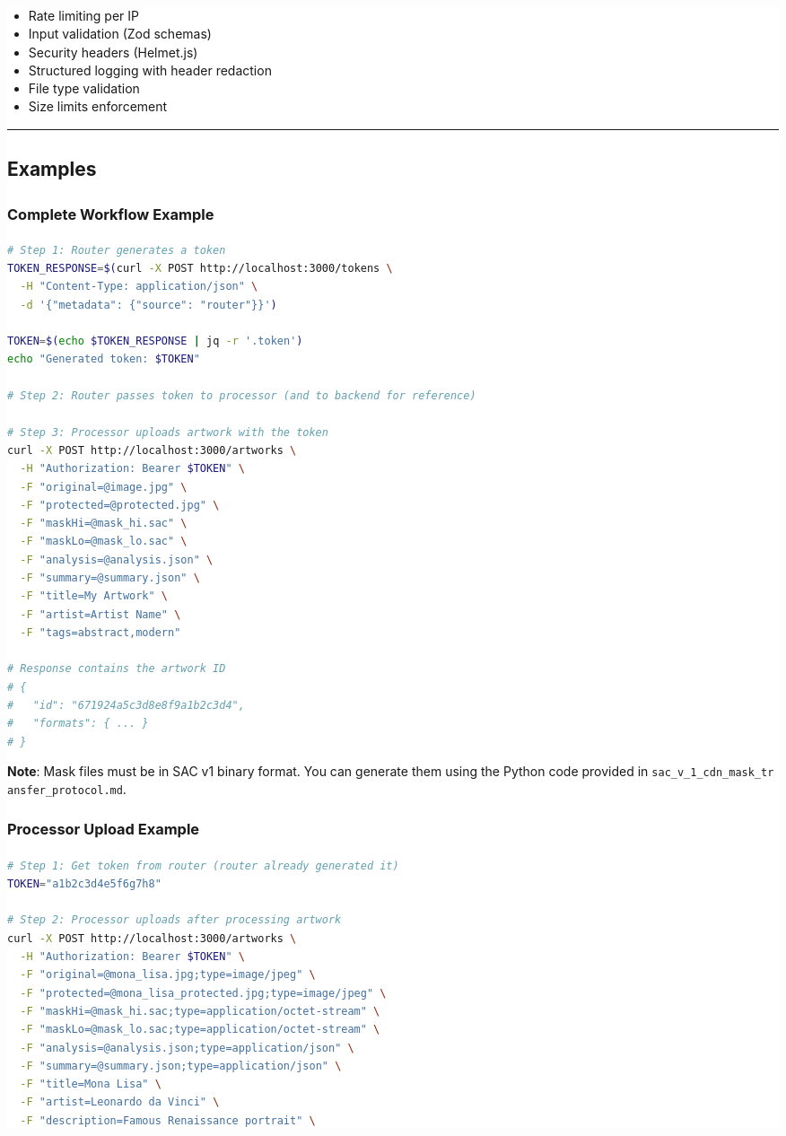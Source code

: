 - Rate limiting per IP
- Input validation (Zod schemas)
- Security headers (Helmet.js)
- Structured logging with header redaction
- File type validation
- Size limits enforcement

---

## Examples

### Complete Workflow Example

```bash
# Step 1: Router generates a token
TOKEN_RESPONSE=$(curl -X POST http://localhost:3000/tokens \
  -H "Content-Type: application/json" \
  -d '{"metadata": {"source": "router"}}')

TOKEN=$(echo $TOKEN_RESPONSE | jq -r '.token')
echo "Generated token: $TOKEN"

# Step 2: Router passes token to processor (and to backend for reference)

# Step 3: Processor uploads artwork with the token
curl -X POST http://localhost:3000/artworks \
  -H "Authorization: Bearer $TOKEN" \
  -F "original=@image.jpg" \
  -F "protected=@protected.jpg" \
  -F "maskHi=@mask_hi.sac" \
  -F "maskLo=@mask_lo.sac" \
  -F "analysis=@analysis.json" \
  -F "summary=@summary.json" \
  -F "title=My Artwork" \
  -F "artist=Artist Name" \
  -F "tags=abstract,modern"

# Response contains the artwork ID
# {
#   "id": "671924a5c3d8e8f9a1b2c3d4",
#   "formats": { ... }
# }
```

**Note**: Mask files must be in SAC v1 binary format. You can generate them using the Python code provided in `sac_v_1_cdn_mask_transfer_protocol.md`.

### Processor Upload Example
```bash
# Step 1: Get token from router (router already generated it)
TOKEN="a1b2c3d4e5f6g7h8"

# Step 2: Processor uploads after processing artwork
curl -X POST http://localhost:3000/artworks \
  -H "Authorization: Bearer $TOKEN" \
  -F "original=@mona_lisa.jpg;type=image/jpeg" \
  -F "protected=@mona_lisa_protected.jpg;type=image/jpeg" \
  -F "maskHi=@mask_hi.sac;type=application/octet-stream" \
  -F "maskLo=@mask_lo.sac;type=application/octet-stream" \
  -F "analysis=@analysis.json;type=application/json" \
  -F "summary=@summary.json;type=application/json" \
  -F "title=Mona Lisa" \
  -F "artist=Leonardo da Vinci" \
  -F "description=Famous Renaissance portrait" \
```